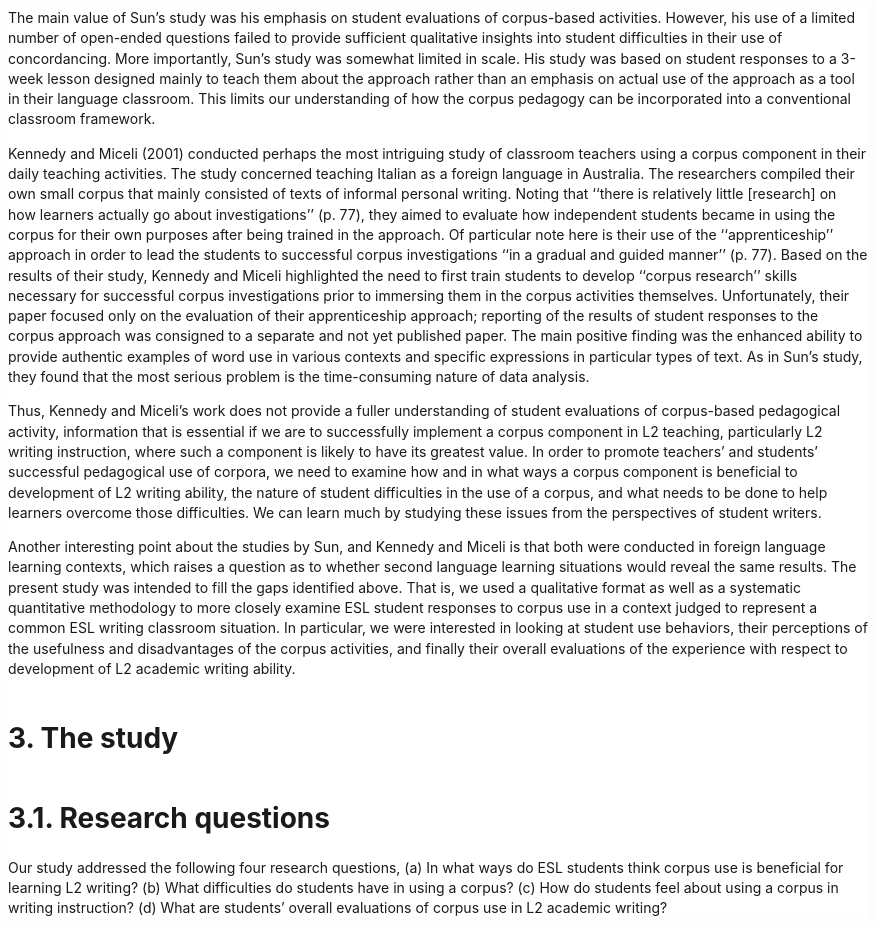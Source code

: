 The main value of Sun’s study was his emphasis on student evaluations of corpus-based activities. However, his use of a limited number of open-ended questions failed to provide sufficient qualitative insights into student difficulties in their use of concordancing. More importantly, Sun’s study was somewhat limited in scale. His study was based on student responses to a 3-week lesson designed mainly to teach them about the approach rather than an emphasis on actual use of the approach as a tool in their language classroom. This limits our understanding of how the corpus pedagogy can be incorporated into a conventional classroom framework.

Kennedy and Miceli (2001) conducted perhaps the most intriguing study of classroom teachers using a corpus component in their daily teaching activities. The study concerned teaching Italian as a foreign language in Australia. The researchers compiled their own small corpus that mainly consisted of texts of informal personal writing. Noting that ‘‘there is relatively little [research] on how learners actually go about investigations’’ (p. 77), they aimed to evaluate how independent students became in using the corpus for their own purposes after being trained in the approach. Of particular note here is their use of the ‘‘apprenticeship’’ approach in order to lead the students to successful corpus investigations ‘‘in a gradual and guided manner’’ (p. 77). Based on the results of their study, Kennedy and Miceli highlighted the need to first train students to develop ‘‘corpus research’’ skills necessary for successful corpus investigations prior to immersing them in the corpus activities themselves. Unfortunately, their paper focused only on the evaluation of their apprenticeship approach; reporting of the results of student responses to the corpus approach was consigned to a separate and not yet published paper. The main positive finding was the enhanced ability to provide authentic examples of word use in various contexts and specific expressions in particular types of text. As in Sun’s study, they found that the most serious problem is the time-consuming nature of data analysis.

Thus, Kennedy and Miceli’s work does not provide a fuller understanding of student evaluations of corpus-based pedagogical activity, information that is essential if we are to successfully implement a corpus component in L2 teaching, particularly L2 writing instruction, where such a component is likely to have its greatest value. In order to promote teachers’ and students’ successful pedagogical use of corpora, we need to examine how and in what ways a corpus component is beneficial to development of L2 writing ability, the nature of student difficulties in the use of a corpus, and what needs to be done to help learners overcome those difficulties. We can learn much by studying these issues from the perspectives of student writers.

Another interesting point about the studies by Sun, and Kennedy and Miceli is that both were conducted in foreign language learning contexts, which raises a question as to whether second language learning situations would reveal the same results. The present study was intended to fill the gaps identified above. That is, we used a qualitative format as well as a systematic quantitative methodology to more closely examine ESL student responses to corpus use in a context judged to represent a common ESL writing classroom situation. In particular, we were interested in looking at student use behaviors, their perceptions of the usefulness and disadvantages of the corpus activities, and finally their overall evaluations of the experience with respect to development of L2 academic writing ability.

# 3. The study

# 3.1. Research questions

Our study addressed the following four research questions, (a) In what ways do ESL students think corpus use is beneficial for learning L2 writing? (b) What difficulties do students have in using a corpus? (c) How do students feel about using a corpus in writing instruction? (d) What are students’ overall evaluations of corpus use in L2 academic writing?
